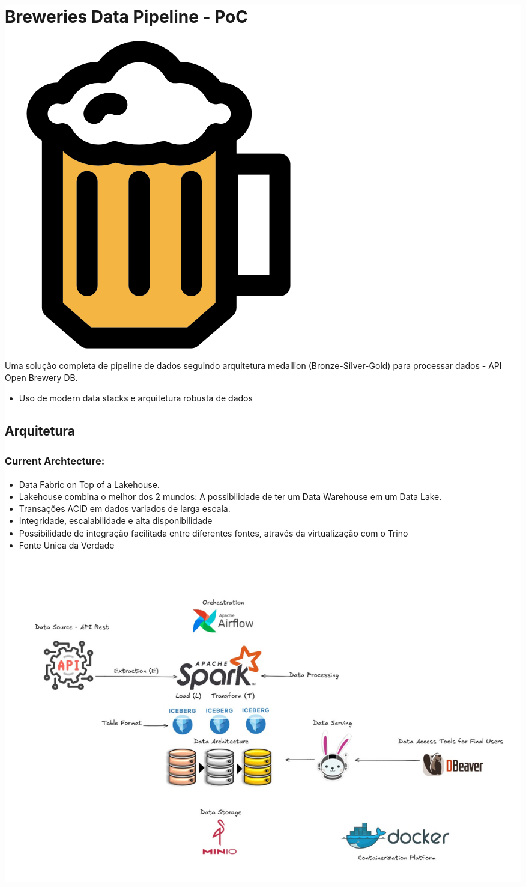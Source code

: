 # Breweries Data Pipeline - PoC

![Beer Icon](./docs/imgs/beer.png)


Uma solução completa de pipeline de dados seguindo arquitetura medallion (Bronze-Silver-Gold) para processar dados - API Open Brewery DB.

- Uso de modern data stacks e arquitetura robusta de dados

## Arquitetura

### Current Archtecture:

- Data Fabric on Top of a Lakehouse.
- Lakehouse combina o melhor dos 2 mundos: A possibilidade de ter um Data Warehouse em um Data Lake.
- Transações ACID em dados variados de larga escala.
- Integridade, escalabilidade e alta disponibilidade
- Possibilidade de integração facilitada entre diferentes fontes, através da virtualização com o Trino
- Fonte Unica da Verdade

<br>

![Previous Arch Icon](./docs/imgs/current_arch.jpg
)
